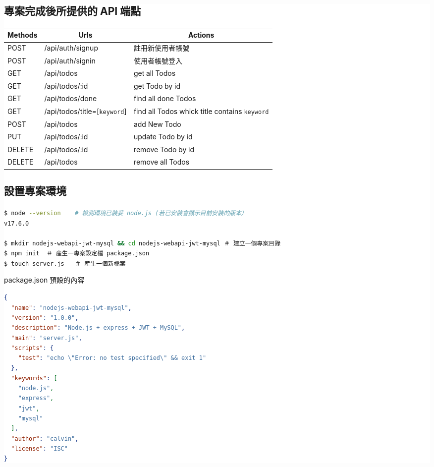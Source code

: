 ## 專案完成後所提供的 API 端點

|Methods|Urls|Actions|
|-------|-----------------------------|-------------------------------------------------|
|POST| /api/auth/signup|註冊新使用者帳號|
|POST| /api/auth/signin|使用者帳號登入|
|GET| /api/todos|get all Todos|
|GET| /api/todos/:id|get Todo by id|
|GET| /api/todos/done|find all done Todos|
|GET| /api/todos/title=[`keyword`]|find all Todos whick title contains `keyword`|
|POST| /api/todos|add New Todo|
|PUT| /api/todos/:id|update Todo by id|
|DELETE| /api/todos/:id|remove Todo by id|
|DELETE| /api/todos|remove all Todos|

## 設置專案環境

```bash
$ node --version 	# 檢測環境已裝妥 node.js (若已安裝會顯示目前安裝的版本）
v17.6.0

$ mkdir nodejs-webapi-jwt-mysql && cd nodejs-webapi-jwt-mysql ＃ 建立一個專案目錄
$ npm init	＃ 産生一專案設定檔 package.json
$ touch server.js	＃ 産生一個新檔案
```
package.json 預設的內容

```json
{
  "name": "nodejs-webapi-jwt-mysql",
  "version": "1.0.0",
  "description": "Node.js + express + JWT + MySQL",
  "main": "server.js",
  "scripts": {
    "test": "echo \"Error: no test specified\" && exit 1"
  },
  "keywords": [
    "node.js",
    "express",
    "jwt",
    "mysql"
  ],
  "author": "calvin",
  "license": "ISC"
}
```
